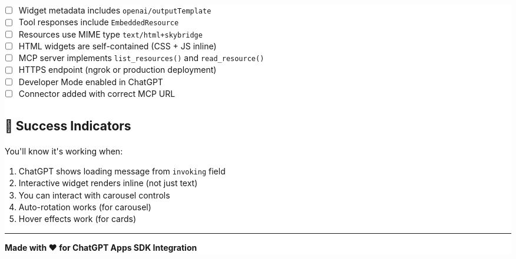 - [ ] Widget metadata includes `openai/outputTemplate`
- [ ] Tool responses include `EmbeddedResource`
- [ ] Resources use MIME type `text/html+skybridge`
- [ ] HTML widgets are self-contained (CSS + JS inline)
- [ ] MCP server implements `list_resources()` and `read_resource()`
- [ ] HTTPS endpoint (ngrok or production deployment)
- [ ] Developer Mode enabled in ChatGPT
- [ ] Connector added with correct MCP URL

## 🎉 Success Indicators

You'll know it's working when:
1. ChatGPT shows loading message from `invoking` field
2. Interactive widget renders inline (not just text)
3. You can interact with carousel controls
4. Auto-rotation works (for carousel)
5. Hover effects work (for cards)

---

**Made with ❤️ for ChatGPT Apps SDK Integration**
